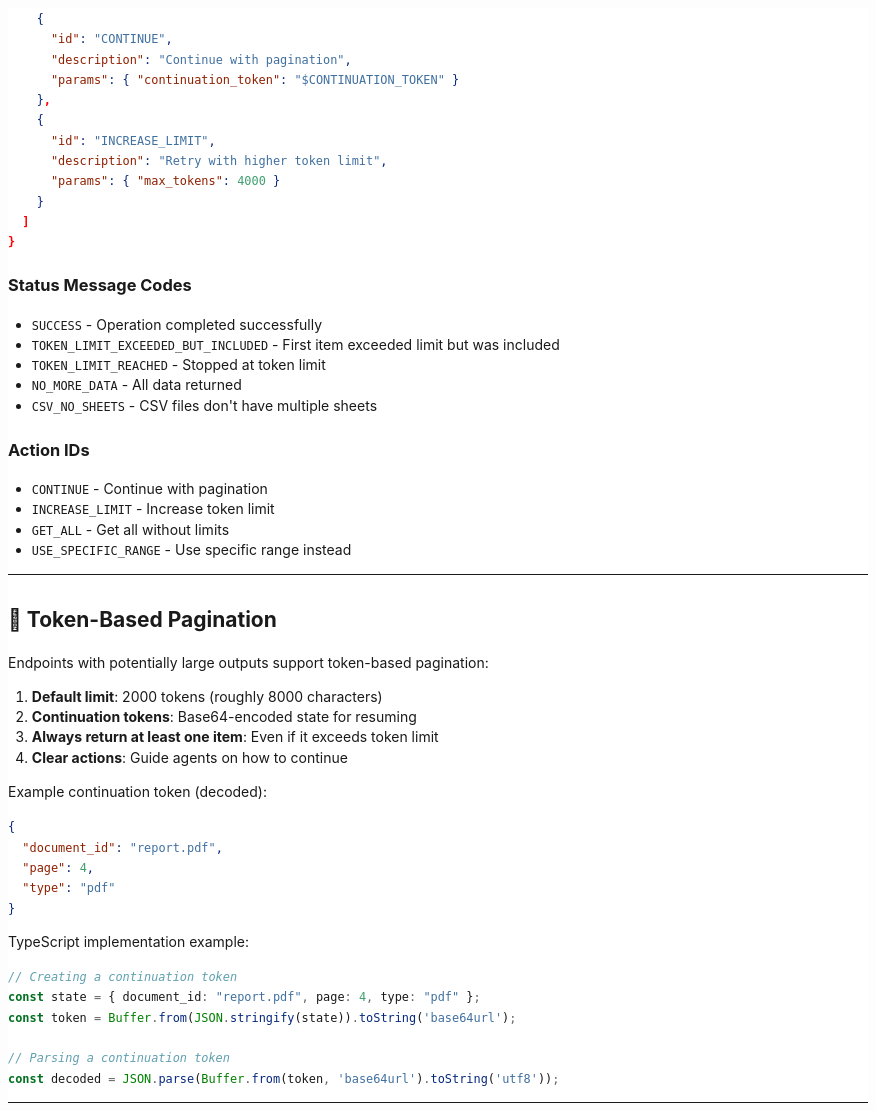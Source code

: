 ```json
    {
      "id": "CONTINUE",
      "description": "Continue with pagination",
      "params": { "continuation_token": "$CONTINUATION_TOKEN" }
    },
    {
      "id": "INCREASE_LIMIT",
      "description": "Retry with higher token limit",
      "params": { "max_tokens": 4000 }
    }
  ]
}
```

### Status Message Codes

- `SUCCESS` - Operation completed successfully
- `TOKEN_LIMIT_EXCEEDED_BUT_INCLUDED` - First item exceeded limit but was included
- `TOKEN_LIMIT_REACHED` - Stopped at token limit
- `NO_MORE_DATA` - All data returned
- `CSV_NO_SHEETS` - CSV files don't have multiple sheets

### Action IDs

- `CONTINUE` - Continue with pagination
- `INCREASE_LIMIT` - Increase token limit
- `GET_ALL` - Get all without limits
- `USE_SPECIFIC_RANGE` - Use specific range instead

---

## 🔑 Token-Based Pagination

Endpoints with potentially large outputs support token-based pagination:

1. **Default limit**: 2000 tokens (roughly 8000 characters)
2. **Continuation tokens**: Base64-encoded state for resuming
3. **Always return at least one item**: Even if it exceeds token limit
4. **Clear actions**: Guide agents on how to continue

Example continuation token (decoded):
```json
{
  "document_id": "report.pdf",
  "page": 4,
  "type": "pdf"
}
```

TypeScript implementation example:
```typescript
// Creating a continuation token
const state = { document_id: "report.pdf", page: 4, type: "pdf" };
const token = Buffer.from(JSON.stringify(state)).toString('base64url');

// Parsing a continuation token
const decoded = JSON.parse(Buffer.from(token, 'base64url').toString('utf8'));
```

---